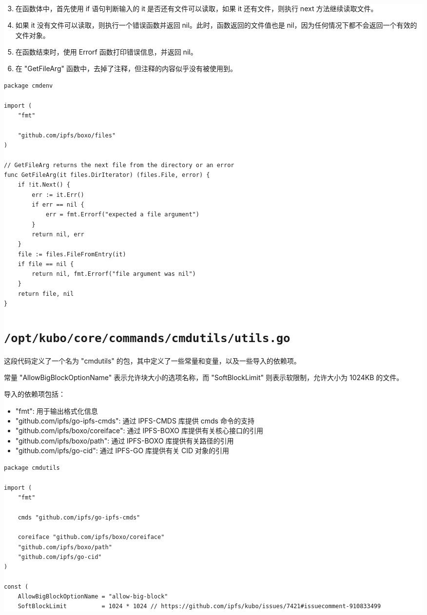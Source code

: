 3. 在函数体中，首先使用 if 语句判断输入的 it 是否还有文件可以读取，如果 it 还有文件，则执行 next 方法继续读取文件。

4. 如果 it 没有文件可以读取，则执行一个错误函数并返回 nil。此时，函数返回的文件值也是 nil，因为任何情况下都不会返回一个有效的文件对象。

5. 在函数结束时，使用 Errorf 函数打印错误信息，并返回 nil。

6. 在 "GetFileArg" 函数中，去掉了注释，但注释的内容似乎没有被使用到。


```
package cmdenv

import (
	"fmt"

	"github.com/ipfs/boxo/files"
)

// GetFileArg returns the next file from the directory or an error
func GetFileArg(it files.DirIterator) (files.File, error) {
	if !it.Next() {
		err := it.Err()
		if err == nil {
			err = fmt.Errorf("expected a file argument")
		}
		return nil, err
	}
	file := files.FileFromEntry(it)
	if file == nil {
		return nil, fmt.Errorf("file argument was nil")
	}
	return file, nil
}

```

# `/opt/kubo/core/commands/cmdutils/utils.go`

这段代码定义了一个名为 "cmdutils" 的包，其中定义了一些常量和变量，以及一些导入的依赖项。

常量 "AllowBigBlockOptionName" 表示允许块大小的选项名称，而 "SoftBlockLimit" 则表示软限制，允许大小为 1024KB 的文件。

导入的依赖项包括：

- "fmt": 用于输出格式化信息
- "github.com/ipfs/go-ipfs-cmds": 通过 IPFS-CMDS 库提供 cmds 命令的支持
- "github.com/ipfs/boxo/coreiface": 通过 IPFS-BOXO 库提供有关核心接口的引用
- "github.com/ipfs/boxo/path": 通过 IPFS-BOXO 库提供有关路径的引用
- "github.com/ipfs/go-cid": 通过 IPFS-GO 库提供有关 CID 对象的引用


```
package cmdutils

import (
	"fmt"

	cmds "github.com/ipfs/go-ipfs-cmds"

	coreiface "github.com/ipfs/boxo/coreiface"
	"github.com/ipfs/boxo/path"
	"github.com/ipfs/go-cid"
)

const (
	AllowBigBlockOptionName = "allow-big-block"
	SoftBlockLimit          = 1024 * 1024 // https://github.com/ipfs/kubo/issues/7421#issuecomment-910833499
```